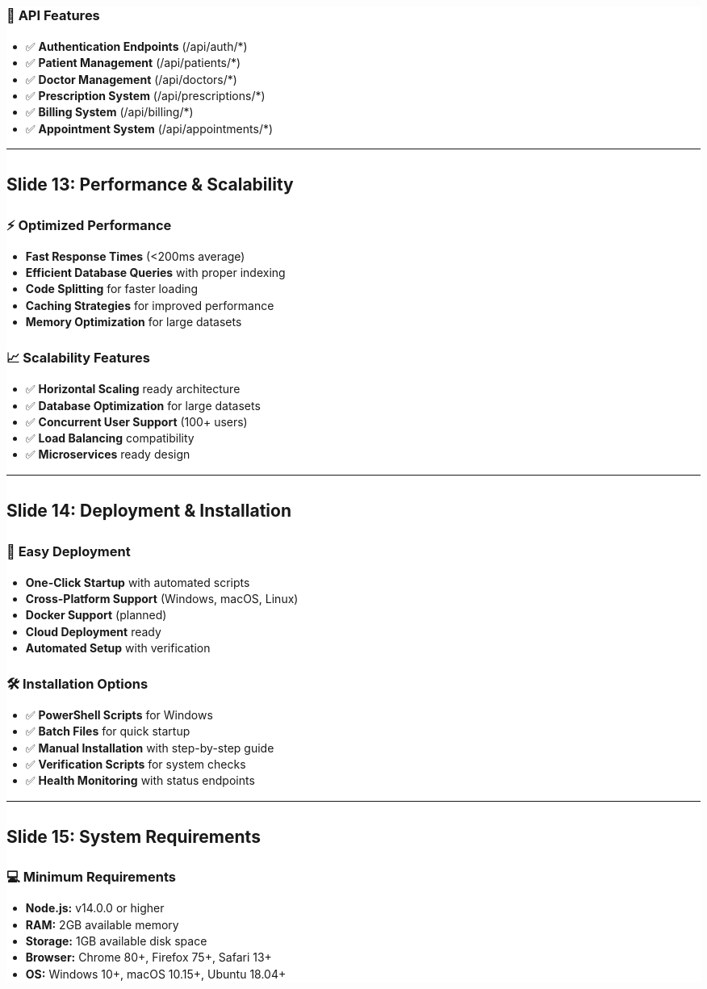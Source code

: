 ### 📡 **API Features**
- ✅ **Authentication Endpoints** (/api/auth/*)
- ✅ **Patient Management** (/api/patients/*)
- ✅ **Doctor Management** (/api/doctors/*)
- ✅ **Prescription System** (/api/prescriptions/*)
- ✅ **Billing System** (/api/billing/*)
- ✅ **Appointment System** (/api/appointments/*)

---

## Slide 13: Performance & Scalability
### ⚡ **Optimized Performance**
- **Fast Response Times** (<200ms average)
- **Efficient Database Queries** with proper indexing
- **Code Splitting** for faster loading
- **Caching Strategies** for improved performance
- **Memory Optimization** for large datasets

### 📈 **Scalability Features**
- ✅ **Horizontal Scaling** ready architecture
- ✅ **Database Optimization** for large datasets
- ✅ **Concurrent User Support** (100+ users)
- ✅ **Load Balancing** compatibility
- ✅ **Microservices** ready design

---

## Slide 14: Deployment & Installation
### 🚀 **Easy Deployment**
- **One-Click Startup** with automated scripts
- **Cross-Platform Support** (Windows, macOS, Linux)
- **Docker Support** (planned)
- **Cloud Deployment** ready
- **Automated Setup** with verification

### 🛠️ **Installation Options**
- ✅ **PowerShell Scripts** for Windows
- ✅ **Batch Files** for quick startup
- ✅ **Manual Installation** with step-by-step guide
- ✅ **Verification Scripts** for system checks
- ✅ **Health Monitoring** with status endpoints

---

## Slide 15: System Requirements
### 💻 **Minimum Requirements**
- **Node.js:** v14.0.0 or higher
- **RAM:** 2GB available memory
- **Storage:** 1GB available disk space
- **Browser:** Chrome 80+, Firefox 75+, Safari 13+
- **OS:** Windows 10+, macOS 10.15+, Ubuntu 18.04+
